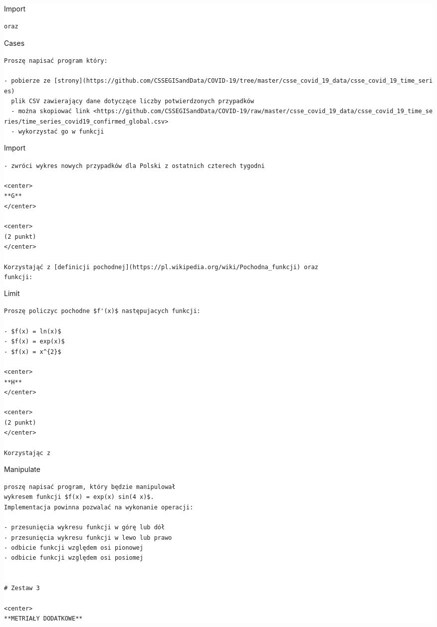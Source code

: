 ```
```
Import
```
oraz 
```
Cases
```
Proszę napisać program który:

- pobierze ze [strony](https://github.com/CSSEGISandData/COVID-19/tree/master/csse_covid_19_data/csse_covid_19_time_series)
  plik CSV zawierający dane dotyczące liczby potwierdzonych przypadków
  - można skopiować link <https://github.com/CSSEGISandData/COVID-19/raw/master/csse_covid_19_data/csse_covid_19_time_series/time_series_covid19_confirmed_global.csv>
  - wykorzystać go w funkcji 
  ```
  Import
  ```
- zwróci wykres nowych przypadków dla Polski z ostatnich czterech tygodni

<center>
**G**
</center>

<center>
(2 punkt)
</center>

Korzystająć z [definicji pochodnej](https://pl.wikipedia.org/wiki/Pochodna_funkcji) oraz
funkcji:
```
Limit
```
Proszę policzyc pochodne $f'(x)$ następujacych funkcji:

- $f(x) = ln(x)$
- $f(x) = exp(x)$
- $f(x) = x^{2}$

<center>
**H**
</center>

<center>
(2 punkt)
</center>

Korzystając z 
```
Manipulate
```
proszę napisać program, który będzie manipulował
wykresem funkcji $f(x) = exp(x) sin(4 x)$.
Implementacja powinna pozwalać na wykonanie operacji:

- przesunięcia wykresu funkcji w górę lub dół
- przesunięcia wykresu funkcji w lewo lub prawo
- odbicie funkcji względem osi pionowej
- odbicie funkcji względem osi posiomej 


# Zestaw 3

<center>
**METRIAŁY DODATKOWE**
```